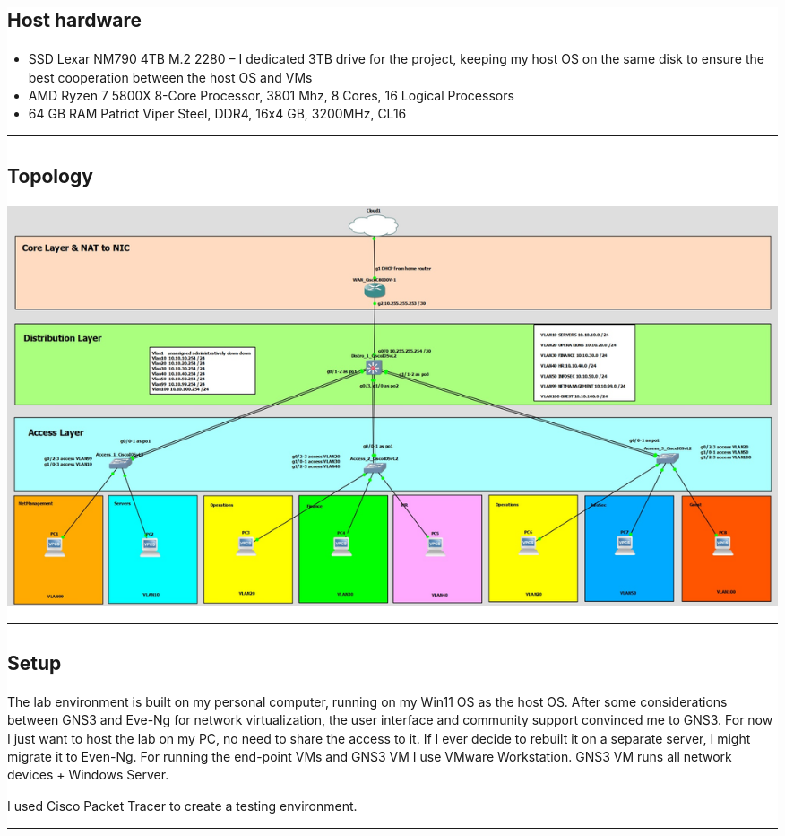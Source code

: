 
## Host hardware

- SSD Lexar NM790 4TB M.2 2280 – I dedicated 3TB drive for the project, keeping my host OS on the same disk to ensure the best cooperation between the host OS and VMs
- AMD Ryzen 7 5800X 8-Core Processor, 3801 Mhz, 8 Cores, 16 Logical Processors
- 64 GB RAM Patriot Viper Steel, DDR4, 16x4 GB, 3200MHz, CL16

---

## Topology
![Topology](topology.jpg)

---

## Setup
The lab environment is built on my personal computer, running on my Win11 OS as the host OS.
After some considerations between GNS3 and Eve-Ng for network virtualization, the user interface and community support convinced me to GNS3. For now I just want to host the lab on my PC, no need to share the access to it. If I ever decide to rebuilt it on a separate server, I might migrate it to Even-Ng. 
For running the end-point VMs and GNS3 VM I use VMware Workstation. GNS3 VM runs all network devices + Windows Server.

I used Cisco Packet Tracer to create a testing environment.

---
